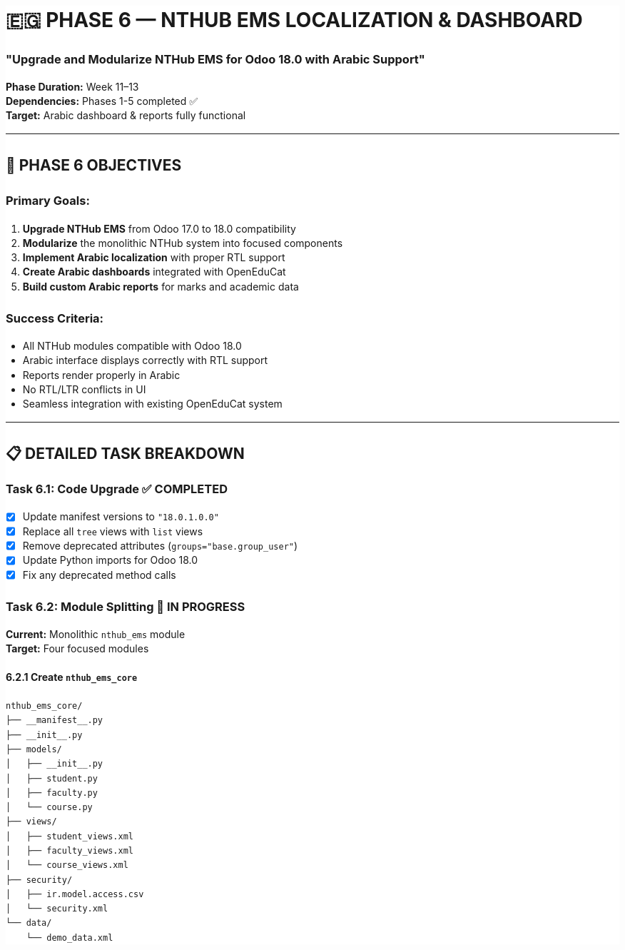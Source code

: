 # 🇪🇬 PHASE 6 — NTHUB EMS LOCALIZATION & DASHBOARD

### "Upgrade and Modularize NTHub EMS for Odoo 18.0 with Arabic Support"

**Phase Duration:** Week 11–13  
**Dependencies:** Phases 1-5 completed ✅  
**Target:** Arabic dashboard & reports fully functional

---

## 🎯 **PHASE 6 OBJECTIVES**

### Primary Goals:
1. **Upgrade NTHub EMS** from Odoo 17.0 to 18.0 compatibility
2. **Modularize** the monolithic NTHub system into focused components
3. **Implement Arabic localization** with proper RTL support
4. **Create Arabic dashboards** integrated with OpenEduCat
5. **Build custom Arabic reports** for marks and academic data

### Success Criteria:
- All NTHub modules compatible with Odoo 18.0
- Arabic interface displays correctly with RTL support
- Reports render properly in Arabic
- No RTL/LTR conflicts in UI
- Seamless integration with existing OpenEduCat system

---

## 📋 **DETAILED TASK BREAKDOWN**

### **Task 6.1: Code Upgrade** ✅ COMPLETED
- [x] Update manifest versions to `"18.0.1.0.0"`
- [x] Replace all `tree` views with `list` views
- [x] Remove deprecated attributes (`groups="base.group_user"`)
- [x] Update Python imports for Odoo 18.0
- [x] Fix any deprecated method calls

### **Task 6.2: Module Splitting** 🔄 IN PROGRESS
**Current:** Monolithic `nthub_ems` module  
**Target:** Four focused modules

#### 6.2.1 Create `nthub_ems_core`
```
nthub_ems_core/
├── __manifest__.py
├── __init__.py
├── models/
│   ├── __init__.py
│   ├── student.py
│   ├── faculty.py
│   └── course.py
├── views/
│   ├── student_views.xml
│   ├── faculty_views.xml
│   └── course_views.xml
├── security/
│   ├── ir.model.access.csv
│   └── security.xml
└── data/
    └── demo_data.xml
```